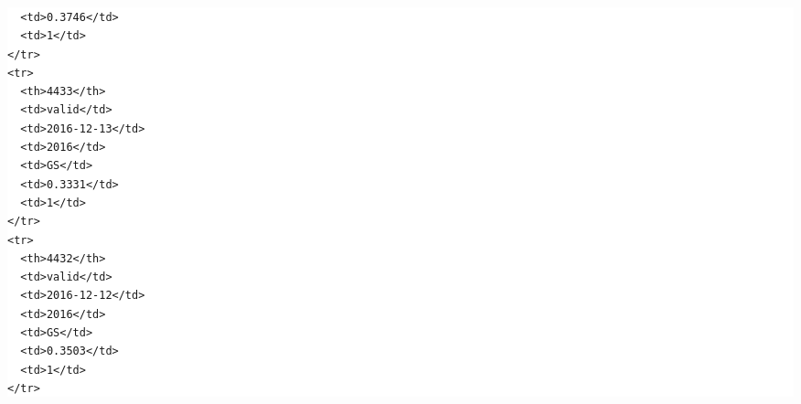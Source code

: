       <td>0.3746</td>
      <td>1</td>
    </tr>
    <tr>
      <th>4433</th>
      <td>valid</td>
      <td>2016-12-13</td>
      <td>2016</td>
      <td>GS</td>
      <td>0.3331</td>
      <td>1</td>
    </tr>
    <tr>
      <th>4432</th>
      <td>valid</td>
      <td>2016-12-12</td>
      <td>2016</td>
      <td>GS</td>
      <td>0.3503</td>
      <td>1</td>
    </tr>
  </tbody>
</table>
